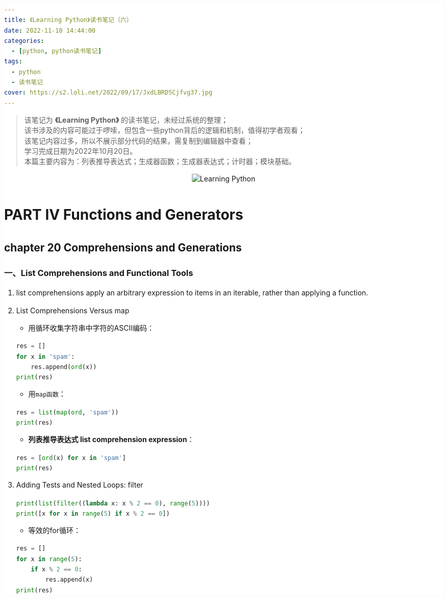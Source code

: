 ```yaml
---
title: 《Learning Python》读书笔记（六）
date: 2022-11-10 14:44:00
categories: 
  - [python, python读书笔记]
tags:
  - python
  - 读书笔记
cover: https://s2.loli.net/2022/09/17/JxdLBRD5Cjfvg37.jpg
---
```


> 该笔记为 **《Learning Python》** 的读书笔记，未经过系统的整理；  
> 该书涉及的内容可能过于啰嗦，但包含一些python背后的逻辑和机制，值得初学者观看；  
> 该笔记内容过多，所以不展示部分代码的结果，需复制到编辑器中查看；  
> 学习完成日期为2022年10月20日。  
> 本篇主要内容为：列表推导表达式；生成器函数；生成器表达式；计时器；模块基础。

<div  align="center">  
<img src="https://s2.loli.net/2022/09/17/ri9Ue6nguJdq1Ca.jpg" width = "80%" height = "80%" alt="Learning Python"/>
</div>

# PART IV Functions and Generators
## chapter 20 Comprehensions and Generations
### 一、List Comprehensions and Functional Tools
1. list comprehensions apply an arbitrary expression to items in an iterable, rather than applying a function.

2. List Comprehensions Versus map
    - 用循环收集字符串中字符的ASCII编码：
    ``` python
    res = []
    for x in 'spam':
        res.append(ord(x))
    print(res)
    ```
    - 用`map函数`：
    ``` python
    res = list(map(ord, 'spam'))
    print(res)
    ```
    - **列表推导表达式 list comprehension expression**：
    ``` python
    res = [ord(x) for x in 'spam']
    print(res)
    ```

3. Adding Tests and Nested Loops: filter
    ``` python
    print(list(filter((lambda x: x % 2 == 0), range(5))))
    print([x for x in range(5) if x % 2 == 0])
    ```
    - 等效的for循环：
    ``` python
    res = []
    for x in range(5):
        if x % 2 == 0:
            res.append(x)
    print(res)
    ```
